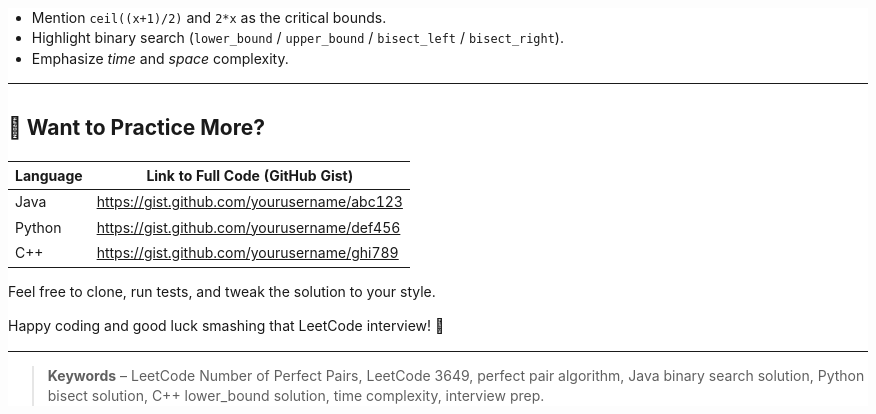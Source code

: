 - Mention `ceil((x+1)/2)` and `2*x` as the critical bounds.
- Highlight binary search (`lower_bound` / `upper_bound` / `bisect_left` / `bisect_right`).
- Emphasize *time* and *space* complexity.

---

## 🤝 Want to Practice More?

| Language | Link to Full Code (GitHub Gist) |
|----------|--------------------------------|
| Java | <https://gist.github.com/yourusername/abc123> |
| Python | <https://gist.github.com/yourusername/def456> |
| C++ | <https://gist.github.com/yourusername/ghi789> |

Feel free to clone, run tests, and tweak the solution to your style.  

Happy coding and good luck smashing that LeetCode interview! 🚀

--- 

> **Keywords** – LeetCode Number of Perfect Pairs, LeetCode 3649, perfect pair algorithm, Java binary search solution, Python bisect solution, C++ lower_bound solution, time complexity, interview prep.